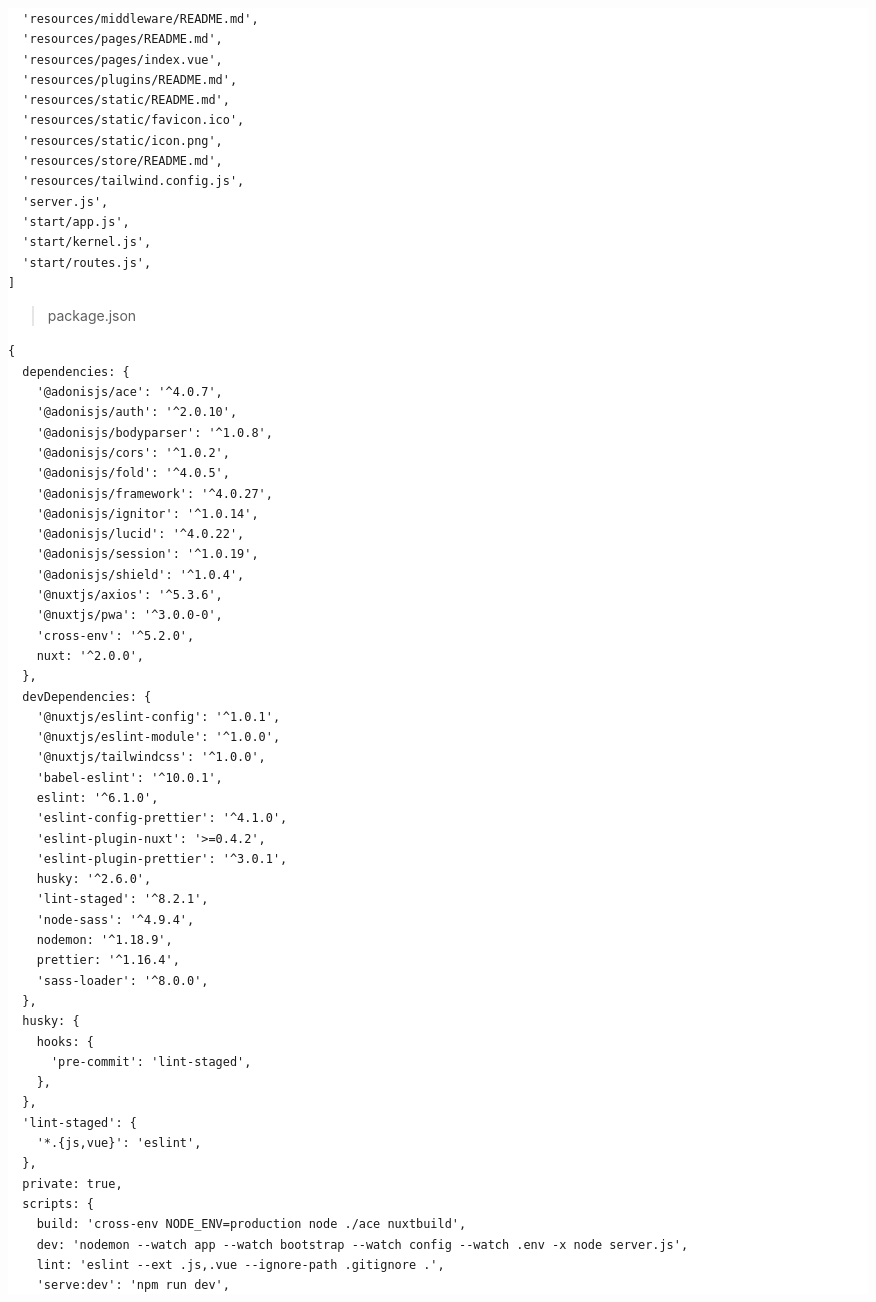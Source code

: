       'resources/middleware/README.md',
      'resources/pages/README.md',
      'resources/pages/index.vue',
      'resources/plugins/README.md',
      'resources/static/README.md',
      'resources/static/favicon.ico',
      'resources/static/icon.png',
      'resources/store/README.md',
      'resources/tailwind.config.js',
      'server.js',
      'start/app.js',
      'start/kernel.js',
      'start/routes.js',
    ]

> package.json

    {
      dependencies: {
        '@adonisjs/ace': '^4.0.7',
        '@adonisjs/auth': '^2.0.10',
        '@adonisjs/bodyparser': '^1.0.8',
        '@adonisjs/cors': '^1.0.2',
        '@adonisjs/fold': '^4.0.5',
        '@adonisjs/framework': '^4.0.27',
        '@adonisjs/ignitor': '^1.0.14',
        '@adonisjs/lucid': '^4.0.22',
        '@adonisjs/session': '^1.0.19',
        '@adonisjs/shield': '^1.0.4',
        '@nuxtjs/axios': '^5.3.6',
        '@nuxtjs/pwa': '^3.0.0-0',
        'cross-env': '^5.2.0',
        nuxt: '^2.0.0',
      },
      devDependencies: {
        '@nuxtjs/eslint-config': '^1.0.1',
        '@nuxtjs/eslint-module': '^1.0.0',
        '@nuxtjs/tailwindcss': '^1.0.0',
        'babel-eslint': '^10.0.1',
        eslint: '^6.1.0',
        'eslint-config-prettier': '^4.1.0',
        'eslint-plugin-nuxt': '>=0.4.2',
        'eslint-plugin-prettier': '^3.0.1',
        husky: '^2.6.0',
        'lint-staged': '^8.2.1',
        'node-sass': '^4.9.4',
        nodemon: '^1.18.9',
        prettier: '^1.16.4',
        'sass-loader': '^8.0.0',
      },
      husky: {
        hooks: {
          'pre-commit': 'lint-staged',
        },
      },
      'lint-staged': {
        '*.{js,vue}': 'eslint',
      },
      private: true,
      scripts: {
        build: 'cross-env NODE_ENV=production node ./ace nuxtbuild',
        dev: 'nodemon --watch app --watch bootstrap --watch config --watch .env -x node server.js',
        lint: 'eslint --ext .js,.vue --ignore-path .gitignore .',
        'serve:dev': 'npm run dev',